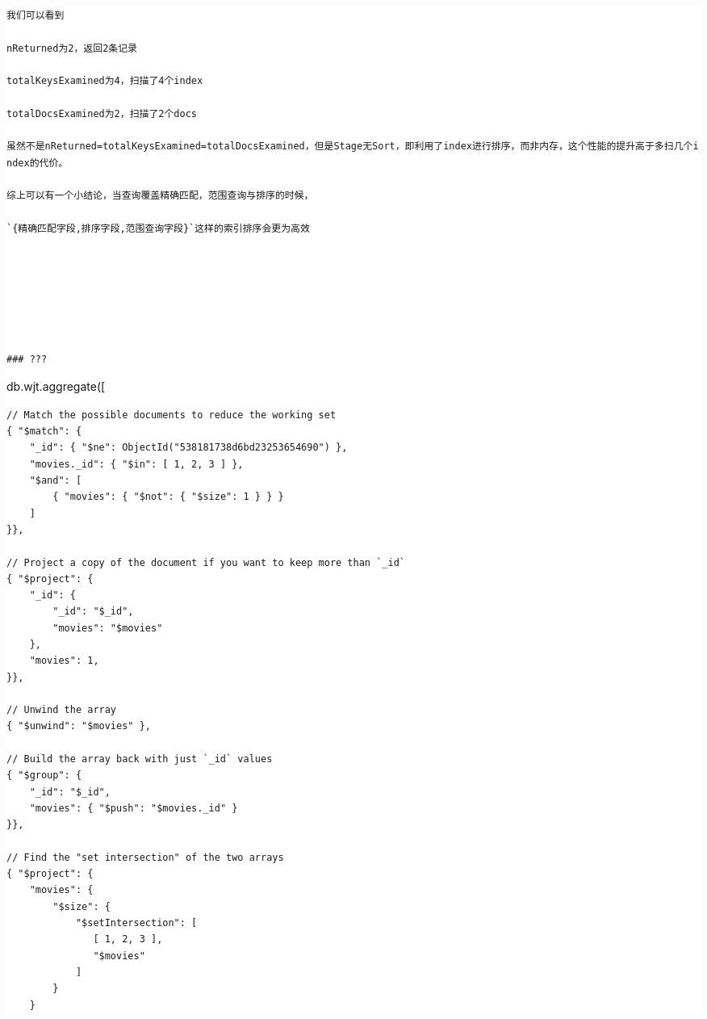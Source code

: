  ```
  我们可以看到
  
  nReturned为2，返回2条记录
  
  totalKeysExamined为4，扫描了4个index
  
  totalDocsExamined为2，扫描了2个docs
  
  虽然不是nReturned=totalKeysExamined=totalDocsExamined，但是Stage无Sort，即利用了index进行排序，而非内存，这个性能的提升高于多扫几个index的代价。
  
  综上可以有一个小结论，当查询覆盖精确匹配，范围查询与排序的时候，
  
  `{精确匹配字段,排序字段,范围查询字段}`这样的索引排序会更为高效
  
  
  
  
  
  
  
  ### ???
  ```

  db.wjt.aggregate([

  ```
  // Match the possible documents to reduce the working set
  { "$match": {
      "_id": { "$ne": ObjectId("538181738d6bd23253654690") },
      "movies._id": { "$in": [ 1, 2, 3 ] },
      "$and": [
          { "movies": { "$not": { "$size": 1 } } }
      ]
  }},
  
  // Project a copy of the document if you want to keep more than `_id`
  { "$project": {
      "_id": {
          "_id": "$_id",
          "movies": "$movies"
      },
      "movies": 1,
  }},
  
  // Unwind the array
  { "$unwind": "$movies" },
  
  // Build the array back with just `_id` values
  { "$group": {
      "_id": "$_id",
      "movies": { "$push": "$movies._id" }
  }},
  
  // Find the "set intersection" of the two arrays
  { "$project": {
      "movies": {
          "$size": {
              "$setIntersection": [
                 [ 1, 2, 3 ],
                 "$movies"
              ]
          }
      }
  ```
